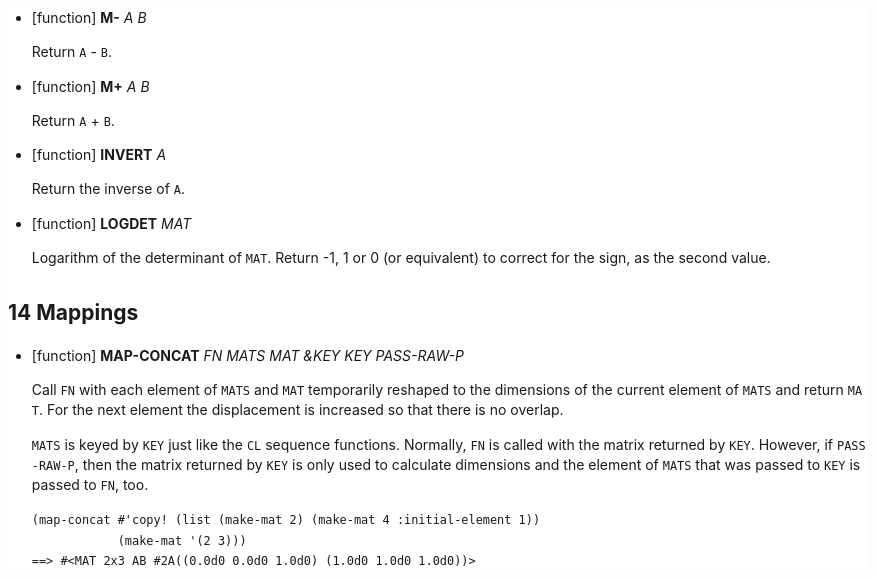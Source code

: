 <a id="x-28MGL-MAT-3AM--20FUNCTION-29"></a>
<a id="MGL-MAT:M-%20FUNCTION"></a>

- [function] **M-** *A B*

    Return `A` - `B`.

<a id="x-28MGL-MAT-3AM-2B-20FUNCTION-29"></a>
<a id="MGL-MAT:M+%20FUNCTION"></a>

- [function] **M+** *A B*

    Return `A` + `B`.

<a id="x-28MGL-MAT-3AINVERT-20FUNCTION-29"></a>
<a id="MGL-MAT:INVERT%20FUNCTION"></a>

- [function] **INVERT** *A*

    Return the inverse of `A`.

<a id="x-28MGL-MAT-3ALOGDET-20FUNCTION-29"></a>
<a id="MGL-MAT:LOGDET%20FUNCTION"></a>

- [function] **LOGDET** *MAT*

    Logarithm of the determinant of `MAT`. Return -1, 1 or 0 (or
    equivalent) to correct for the sign, as the second value.

<a id="x-28MGL-MAT-3A-40MAT-MAPPINGS-20MGL-PAX-3ASECTION-29"></a>
<a id="MGL-MAT:@MAT-MAPPINGS%20MGL-PAX:SECTION"></a>

## 14 Mappings

<a id="x-28MGL-MAT-3AMAP-CONCAT-20FUNCTION-29"></a>
<a id="MGL-MAT:MAP-CONCAT%20FUNCTION"></a>

- [function] **MAP-CONCAT** *FN MATS MAT &KEY KEY PASS-RAW-P*

    Call `FN` with each element of `MATS` and `MAT` temporarily reshaped to
    the dimensions of the current element of `MATS` and return `MAT`. For
    the next element the displacement is increased so that there is no
    overlap.
    
    `MATS` is keyed by `KEY` just like the `CL` sequence functions. Normally,
    `FN` is called with the matrix returned by `KEY`. However, if
    `PASS-RAW-P`, then the matrix returned by `KEY` is only used to
    calculate dimensions and the element of `MATS` that was passed to `KEY`
    is passed to `FN`, too.
    
    ```
    (map-concat #'copy! (list (make-mat 2) (make-mat 4 :initial-element 1))
                (make-mat '(2 3)))
    ==> #<MAT 2x3 AB #2A((0.0d0 0.0d0 1.0d0) (1.0d0 1.0d0 1.0d0))>
    ```


<a id="x-28MGL-MAT-3AMAP-DISPLACEMENTS-20FUNCTION-29"></a>
<a id="MGL-MAT:MAP-DISPLACEMENTS%20FUNCTION"></a>

